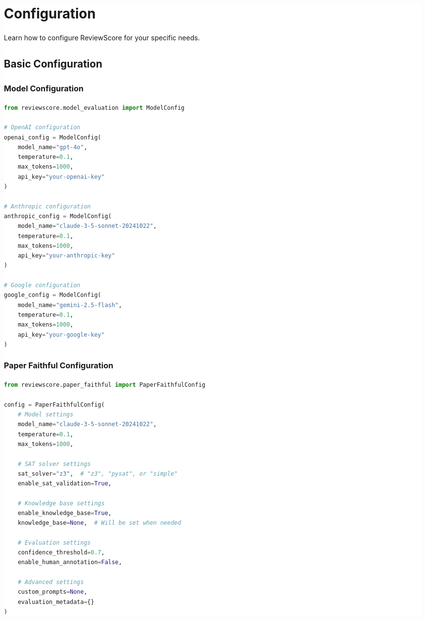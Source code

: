# Configuration

Learn how to configure ReviewScore for your specific needs.

## Basic Configuration

### Model Configuration

```python
from reviewscore.model_evaluation import ModelConfig

# OpenAI configuration
openai_config = ModelConfig(
    model_name="gpt-4o",
    temperature=0.1,
    max_tokens=1000,
    api_key="your-openai-key"
)

# Anthropic configuration
anthropic_config = ModelConfig(
    model_name="claude-3-5-sonnet-20241022",
    temperature=0.1,
    max_tokens=1000,
    api_key="your-anthropic-key"
)

# Google configuration
google_config = ModelConfig(
    model_name="gemini-2.5-flash",
    temperature=0.1,
    max_tokens=1000,
    api_key="your-google-key"
)
```

### Paper Faithful Configuration

```python
from reviewscore.paper_faithful import PaperFaithfulConfig

config = PaperFaithfulConfig(
    # Model settings
    model_name="claude-3-5-sonnet-20241022",
    temperature=0.1,
    max_tokens=1000,

    # SAT solver settings
    sat_solver="z3",  # "z3", "pysat", or "simple"
    enable_sat_validation=True,

    # Knowledge base settings
    enable_knowledge_base=True,
    knowledge_base=None,  # Will be set when needed

    # Evaluation settings
    confidence_threshold=0.7,
    enable_human_annotation=False,

    # Advanced settings
    custom_prompts=None,
    evaluation_metadata={}
)
```